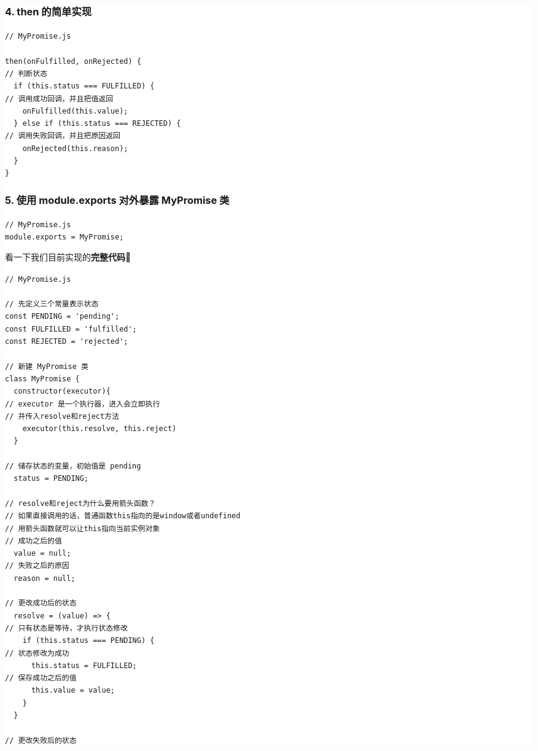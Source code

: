 ### **4. then 的简单实现**

```
// MyPromise.js

then(onFulfilled, onRejected) {
// 判断状态
  if (this.status === FULFILLED) {
// 调用成功回调，并且把值返回
    onFulfilled(this.value);
  } else if (this.status === REJECTED) {
// 调用失败回调，并且把原因返回
    onRejected(this.reason);
  }
}
```

### **5. 使用 module.exports 对外暴露 MyPromise 类**

```
// MyPromise.js
module.exports = MyPromise;
```

看一下我们目前实现的**完整代码**🥳

```
// MyPromise.js

// 先定义三个常量表示状态
const PENDING = 'pending';
const FULFILLED = 'fulfilled';
const REJECTED = 'rejected';

// 新建 MyPromise 类
class MyPromise {
  constructor(executor){
// executor 是一个执行器，进入会立即执行
// 并传入resolve和reject方法
    executor(this.resolve, this.reject)
  }

// 储存状态的变量，初始值是 pending
  status = PENDING;

// resolve和reject为什么要用箭头函数？
// 如果直接调用的话，普通函数this指向的是window或者undefined
// 用箭头函数就可以让this指向当前实例对象
// 成功之后的值
  value = null;
// 失败之后的原因
  reason = null;

// 更改成功后的状态
  resolve = (value) => {
// 只有状态是等待，才执行状态修改
    if (this.status === PENDING) {
// 状态修改为成功
      this.status = FULFILLED;
// 保存成功之后的值
      this.value = value;
    }
  }

// 更改失败后的状态
```